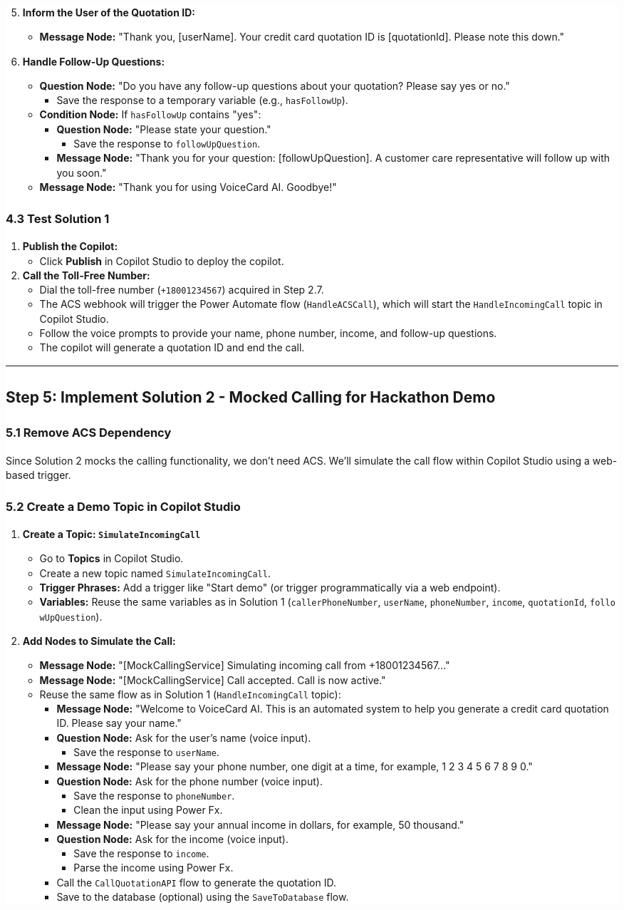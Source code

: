 5. **Inform the User of the Quotation ID:**
   - **Message Node:** "Thank you, [userName]. Your credit card quotation ID is [quotationId]. Please note this down."

6. **Handle Follow-Up Questions:**
   - **Question Node:** "Do you have any follow-up questions about your quotation? Please say yes or no."
     - Save the response to a temporary variable (e.g., `hasFollowUp`).
   - **Condition Node:** If `hasFollowUp` contains "yes":
     - **Question Node:** "Please state your question."
       - Save the response to `followUpQuestion`.
     - **Message Node:** "Thank you for your question: [followUpQuestion]. A customer care representative will follow up with you soon."
   - **Message Node:** "Thank you for using VoiceCard AI. Goodbye!"

### 4.3 Test Solution 1
1. **Publish the Copilot:**
   - Click **Publish** in Copilot Studio to deploy the copilot.
2. **Call the Toll-Free Number:**
   - Dial the toll-free number (`+18001234567`) acquired in Step 2.7.
   - The ACS webhook will trigger the Power Automate flow (`HandleACSCall`), which will start the `HandleIncomingCall` topic in Copilot Studio.
   - Follow the voice prompts to provide your name, phone number, income, and follow-up questions.
   - The copilot will generate a quotation ID and end the call.

---

## Step 5: Implement Solution 2 - Mocked Calling for Hackathon Demo

### 5.1 Remove ACS Dependency
Since Solution 2 mocks the calling functionality, we don’t need ACS. We’ll simulate the call flow within Copilot Studio using a web-based trigger.

### 5.2 Create a Demo Topic in Copilot Studio
1. **Create a Topic: `SimulateIncomingCall`**
   - Go to **Topics** in Copilot Studio.
   - Create a new topic named `SimulateIncomingCall`.
   - **Trigger Phrases:** Add a trigger like "Start demo" (or trigger programmatically via a web endpoint).
   - **Variables:** Reuse the same variables as in Solution 1 (`callerPhoneNumber`, `userName`, `phoneNumber`, `income`, `quotationId`, `followUpQuestion`).

2. **Add Nodes to Simulate the Call:**
   - **Message Node:** "[MockCallingService] Simulating incoming call from +18001234567..."
   - **Message Node:** "[MockCallingService] Call accepted. Call is now active."
   - Reuse the same flow as in Solution 1 (`HandleIncomingCall` topic):
     - **Message Node:** "Welcome to VoiceCard AI. This is an automated system to help you generate a credit card quotation ID. Please say your name."
     - **Question Node:** Ask for the user’s name (voice input).
       - Save the response to `userName`.
     - **Message Node:** "Please say your phone number, one digit at a time, for example, 1 2 3 4 5 6 7 8 9 0."
     - **Question Node:** Ask for the phone number (voice input).
       - Save the response to `phoneNumber`.
       - Clean the input using Power Fx.
     - **Message Node:** "Please say your annual income in dollars, for example, 50 thousand."
     - **Question Node:** Ask for the income (voice input).
       - Save the response to `income`.
       - Parse the income using Power Fx.
     - Call the `CallQuotationAPI` flow to generate the quotation ID.
     - Save to the database (optional) using the `SaveToDatabase` flow.